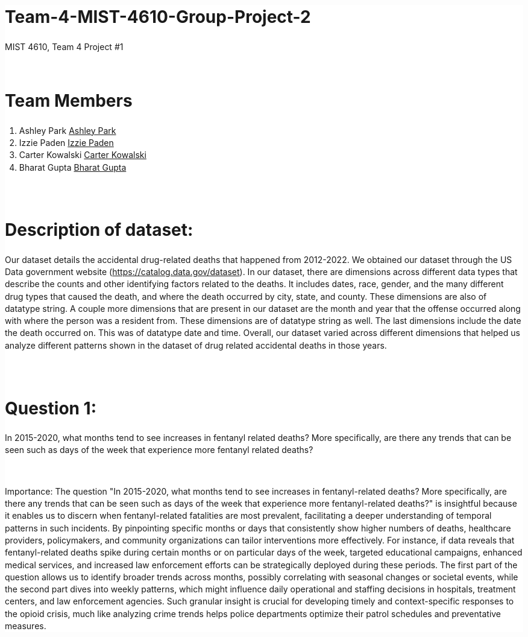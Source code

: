 # Team-4-MIST-4610-Group-Project-2
MIST 4610, Team 4 Project #1
<br/>
<br/>

# Team Members 

1. Ashley Park [Ashley Park](https://github.com/ap86129) <br/>
2. Izzie Paden [Izzie Paden](https://github.com/izziepaden) <br/>
3. Carter Kowalski [Carter Kowalski](https://github.com/carterkowalski1) <br/>
4. Bharat Gupta [Bharat Gupta](https://github.com/BG57387) <br/>
<br/>

# **Description of dataset:**


Our dataset details the accidental drug-related deaths that happened from 2012-2022. We obtained our dataset through the US Data government website (https://catalog.data.gov/dataset). In our dataset, there are dimensions across different data types that describe the counts and other identifying factors related to the deaths. It includes dates, race, gender, and the many different drug types that caused the death, and where the death occurred by city, state, and county. These dimensions are also of datatype string. A couple more dimensions that are present in our dataset are the month and year that the offense occurred along with where the person was a resident from. These dimensions are of datatype string as well. The last dimensions include the date the death occurred on. This was of datatype date and time. Overall, our dataset varied across different dimensions that helped us analyze different patterns shown in the dataset of drug related accidental deaths in those years. 

<br/>

# **Question 1:**
In 2015-2020, what months tend to see increases in fentanyl related deaths? More specifically, are there any trends that can be seen such as days of the week that experience more fentanyl related deaths?

<br/>

Importance:
The question "In 2015-2020, what months tend to see increases in fentanyl-related deaths? More specifically, are there any trends that can be seen such as days of the week that experience more fentanyl-related deaths?" is insightful because it enables us to discern when fentanyl-related fatalities are most prevalent, facilitating a deeper understanding of temporal patterns in such incidents. By pinpointing specific months or days that consistently show higher numbers of deaths, healthcare providers, policymakers, and community organizations can tailor interventions more effectively. For instance, if data reveals that fentanyl-related deaths spike during certain months or on particular days of the week, targeted educational campaigns, enhanced medical services, and increased law enforcement efforts can be strategically deployed during these periods. The first part of the question allows us to identify broader trends across months, possibly correlating with seasonal changes or societal events, while the second part dives into weekly patterns, which might influence daily operational and staffing decisions in hospitals, treatment centers, and law enforcement agencies. Such granular insight is crucial for developing timely and context-specific responses to the opioid crisis, much like analyzing crime trends helps police departments optimize their patrol schedules and preventative measures.
